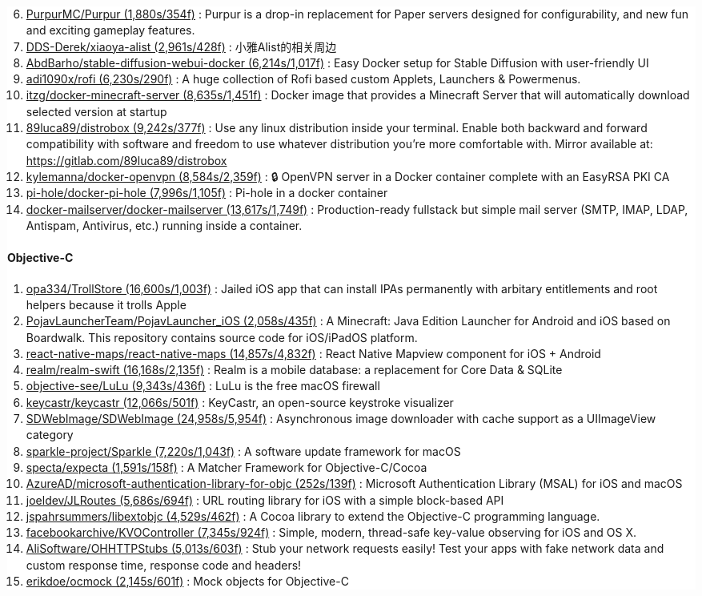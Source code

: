 6. [PurpurMC/Purpur (1,880s/354f)](https://github.com/PurpurMC/Purpur) : Purpur is a drop-in replacement for Paper servers designed for configurability, and new fun and exciting gameplay features.
7. [DDS-Derek/xiaoya-alist (2,961s/428f)](https://github.com/DDS-Derek/xiaoya-alist) : 小雅Alist的相关周边
8. [AbdBarho/stable-diffusion-webui-docker (6,214s/1,017f)](https://github.com/AbdBarho/stable-diffusion-webui-docker) : Easy Docker setup for Stable Diffusion with user-friendly UI
9. [adi1090x/rofi (6,230s/290f)](https://github.com/adi1090x/rofi) : A huge collection of Rofi based custom Applets, Launchers & Powermenus.
10. [itzg/docker-minecraft-server (8,635s/1,451f)](https://github.com/itzg/docker-minecraft-server) : Docker image that provides a Minecraft Server that will automatically download selected version at startup
11. [89luca89/distrobox (9,242s/377f)](https://github.com/89luca89/distrobox) : Use any linux distribution inside your terminal. Enable both backward and forward compatibility with software and freedom to use whatever distribution you’re more comfortable with. Mirror available at: https://gitlab.com/89luca89/distrobox
12. [kylemanna/docker-openvpn (8,584s/2,359f)](https://github.com/kylemanna/docker-openvpn) : 🔒 OpenVPN server in a Docker container complete with an EasyRSA PKI CA
13. [pi-hole/docker-pi-hole (7,996s/1,105f)](https://github.com/pi-hole/docker-pi-hole) : Pi-hole in a docker container
14. [docker-mailserver/docker-mailserver (13,617s/1,749f)](https://github.com/docker-mailserver/docker-mailserver) : Production-ready fullstack but simple mail server (SMTP, IMAP, LDAP, Antispam, Antivirus, etc.) running inside a container.

#### Objective-C
1. [opa334/TrollStore (16,600s/1,003f)](https://github.com/opa334/TrollStore) : Jailed iOS app that can install IPAs permanently with arbitary entitlements and root helpers because it trolls Apple
2. [PojavLauncherTeam/PojavLauncher_iOS (2,058s/435f)](https://github.com/PojavLauncherTeam/PojavLauncher_iOS) : A Minecraft: Java Edition Launcher for Android and iOS based on Boardwalk. This repository contains source code for iOS/iPadOS platform.
3. [react-native-maps/react-native-maps (14,857s/4,832f)](https://github.com/react-native-maps/react-native-maps) : React Native Mapview component for iOS + Android
4. [realm/realm-swift (16,168s/2,135f)](https://github.com/realm/realm-swift) : Realm is a mobile database: a replacement for Core Data & SQLite
5. [objective-see/LuLu (9,343s/436f)](https://github.com/objective-see/LuLu) : LuLu is the free macOS firewall
6. [keycastr/keycastr (12,066s/501f)](https://github.com/keycastr/keycastr) : KeyCastr, an open-source keystroke visualizer
7. [SDWebImage/SDWebImage (24,958s/5,954f)](https://github.com/SDWebImage/SDWebImage) : Asynchronous image downloader with cache support as a UIImageView category
8. [sparkle-project/Sparkle (7,220s/1,043f)](https://github.com/sparkle-project/Sparkle) : A software update framework for macOS
9. [specta/expecta (1,591s/158f)](https://github.com/specta/expecta) : A Matcher Framework for Objective-C/Cocoa
10. [AzureAD/microsoft-authentication-library-for-objc (252s/139f)](https://github.com/AzureAD/microsoft-authentication-library-for-objc) : Microsoft Authentication Library (MSAL) for iOS and macOS
11. [joeldev/JLRoutes (5,686s/694f)](https://github.com/joeldev/JLRoutes) : URL routing library for iOS with a simple block-based API
12. [jspahrsummers/libextobjc (4,529s/462f)](https://github.com/jspahrsummers/libextobjc) : A Cocoa library to extend the Objective-C programming language.
13. [facebookarchive/KVOController (7,345s/924f)](https://github.com/facebookarchive/KVOController) : Simple, modern, thread-safe key-value observing for iOS and OS X.
14. [AliSoftware/OHHTTPStubs (5,013s/603f)](https://github.com/AliSoftware/OHHTTPStubs) : Stub your network requests easily! Test your apps with fake network data and custom response time, response code and headers!
15. [erikdoe/ocmock (2,145s/601f)](https://github.com/erikdoe/ocmock) : Mock objects for Objective-C
